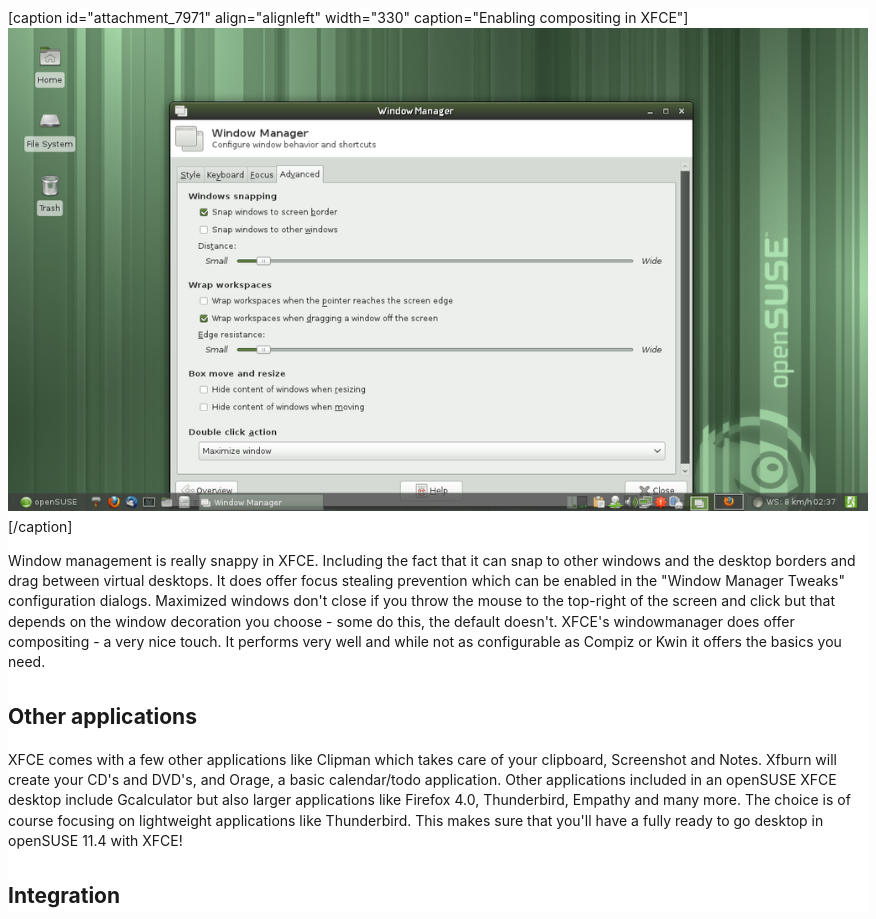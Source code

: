 [caption id="attachment_7971" align="alignleft" width="330" caption="Enabling compositing in XFCE"][![configuring compositing](/wp-content/uploads/2011/03/windowmanager.png)](http://news.opensuse.org/2011/03/28/review-opensuse-11-4-and-the-much-improved-xfce-4-8/windowmanager/)[/caption]

Window management is really snappy in XFCE. Including the fact that it can snap to other windows and the desktop borders and drag between virtual desktops. It does offer focus stealing prevention which can be enabled in the "Window Manager Tweaks" configuration dialogs. Maximized windows don't close if you throw the mouse to the top-right of the screen and click but that depends on the window decoration you choose - some do this, the default doesn't. XFCE's windowmanager does offer compositing - a very nice touch. It performs very well and while not as configurable as Compiz or Kwin it offers the basics you need.


## Other applications


XFCE comes with a few other applications like Clipman which takes care of your clipboard, Screenshot and Notes. Xfburn will create your CD's and DVD's, and Orage, a basic calendar/todo application. Other applications included in an openSUSE XFCE desktop include Gcalculator but also larger applications like Firefox 4.0, Thunderbird, Empathy and many more. The choice is of course focusing on lightweight applications like Thunderbird. This makes sure that you'll have a fully ready to go desktop in openSUSE 11.4 with XFCE!


## Integration

